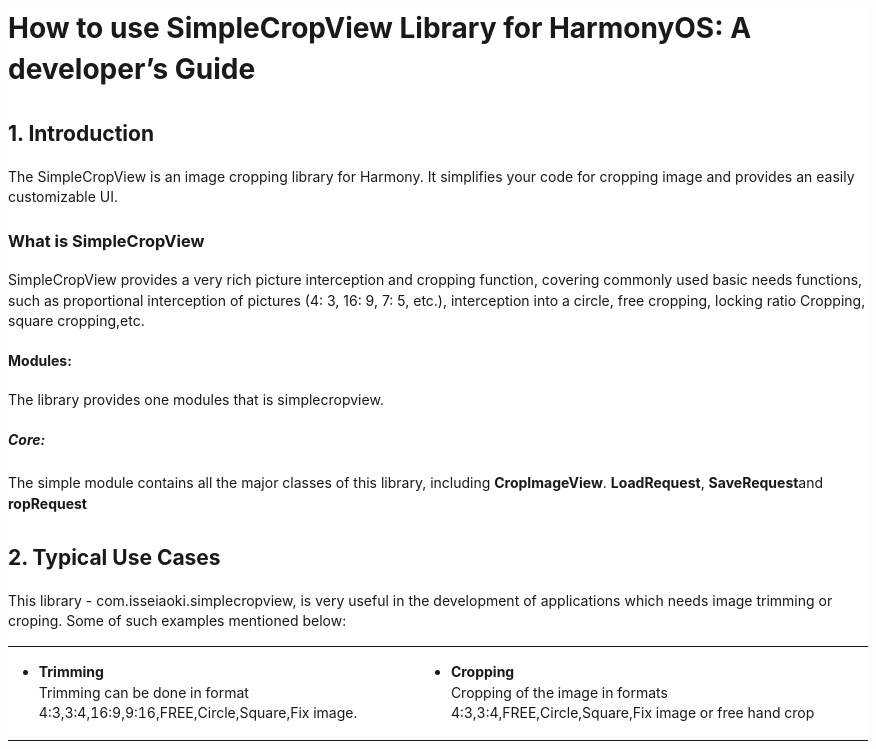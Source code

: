 
# How to use SimpleCropView Library for HarmonyOS: A developer’s Guide

## **1. Introduction**

The SimpleCropView is an image cropping library for Harmony.
It simplifies your code for cropping image and provides an easily customizable UI.

### **What is SimpleCropView**


SimpleCropView provides a very rich picture interception and cropping function, covering commonly used basic needs functions, such as proportional interception of pictures (4: 3, 16: 9, 7: 5, etc.), interception into a circle, free cropping, locking ratio Cropping, square cropping,etc.

<h4>Modules:</h4>
The library provides one modules that is simplecropview.

<h5>Core:</h5>
The simple module contains all the major classes of this library, including <b>CropImageView</b>. <b>LoadRequest</b>, <b>SaveRequest</b>and <b>ropRequest</b>





## **2. Typical Use Cases**
This library - com.isseiaoki.simplecropview, is very useful in the development of applications which needs image trimming or croping. Some of such examples mentioned below:


<center><table>
    <tr>
        <td>
            <ul><li><b>Trimming</b></br>Trimming can be done in format 4:3,3:4,16:9,9:16,FREE,Circle,Square,Fix image.</li><ul>
        </td>
       <td>
            <ul><li><b>Cropping</b></br>Cropping of the image in formats 4:3,3:4,FREE,Circle,Square,Fix image or free hand crop</li><ul>
        </td>
    </tr>
    <tr>